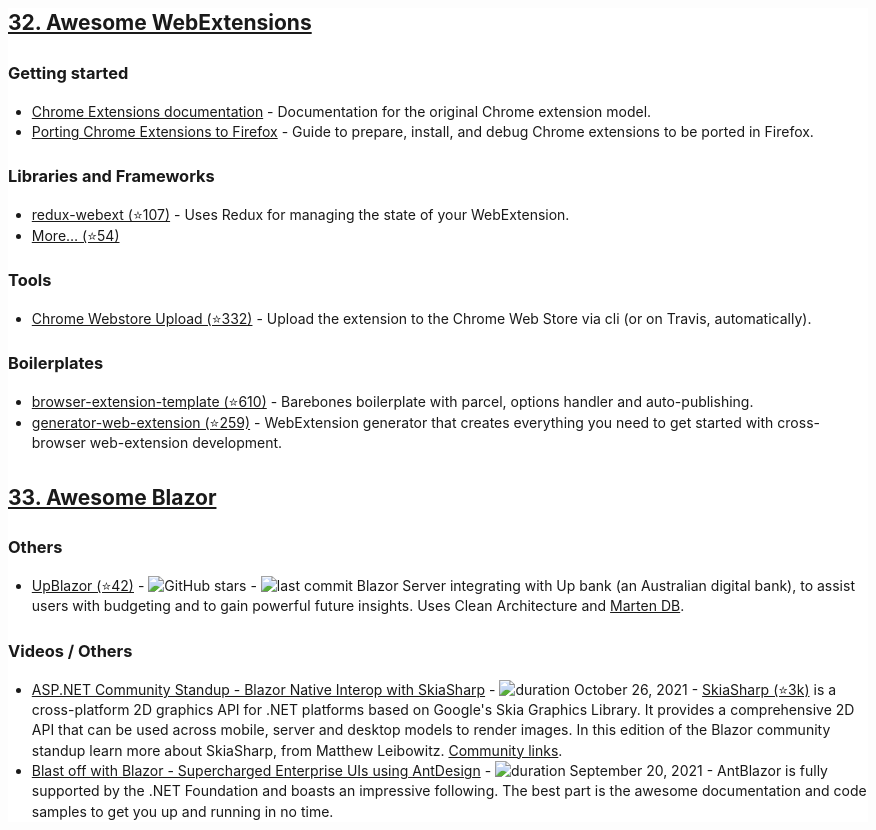 ## [32. Awesome WebExtensions](/content/fregante/Awesome-WebExtensions/week/README.md)

### Getting started

*   [Chrome Extensions documentation](https://developer.chrome.com/docs/extensions/reference) - Documentation for the original Chrome extension model.
*   [Porting Chrome Extensions to Firefox](https://extensionworkshop.com/documentation/develop/porting-a-google-chrome-extension) - Guide to prepare, install, and debug Chrome extensions to be ported in Firefox.

### Libraries and Frameworks

*   [redux-webext (⭐107)](https://github.com/ivantsov/redux-webext) - Uses Redux for managing the state of your WebExtension.
*   [More… (⭐54)](https://github.com/fregante/webext-fun)

### Tools

*   [Chrome Webstore Upload (⭐332)](https://github.com/fregante/chrome-webstore-upload-cli) - Upload the extension to the Chrome Web Store via cli (or on Travis, automatically).

### Boilerplates

*   [browser-extension-template (⭐610)](https://github.com/fregante/browser-extension-template) - Barebones boilerplate with parcel, options handler and auto-publishing.
*   [generator-web-extension (⭐259)](https://github.com/webextension-toolbox/generator-web-extension) - WebExtension generator that creates everything you need to get started with cross-browser web-extension development.

## [33. Awesome Blazor](/content/AdrienTorris/awesome-blazor/week/README.md)

### Others

*   [UpBlazor (⭐42)](https://github.com/Hona/UpBlazor) - ![GitHub stars](https://img.shields.io/github/stars/Hona/UpBlazor?style=flat-square\&cacheSeconds=604800) - ![last commit](https://img.shields.io/github/last-commit/Hona/UpBlazor?style=flat-square\&cacheSeconds=86400) Blazor Server integrating with Up bank (an Australian digital bank), to assist users with budgeting and to gain powerful future insights. Uses Clean Architecture and [Marten DB](https://martendb.io/).

### Videos / Others

*   [ASP.NET Community Standup - Blazor Native Interop with SkiaSharp](https://www.youtube.com/watch?v=lVWQkpcVEWQ\&list=PLdo4fOcmZ0oX-DBuRG4u58ZTAJgBAeQ-t\&index=2) - ![duration](https://img.shields.io/badge/Duration:%20-91%20min-%230094FF?style=flat-square\&cacheSeconds=maxAge\&logo=youtube) October 26, 2021 - [SkiaSharp (⭐3k)](https://github.com/mono/SkiaSharp) is a cross-platform 2D graphics API for .NET platforms based on Google's Skia Graphics Library. It provides a comprehensive 2D API that can be used across mobile, server and desktop models to render images. In this edition of the Blazor community standup learn more about SkiaSharp, from Matthew Leibowitz. [Community links](https://www.theurlist.com/blazor_community_standup_october_2021).
*   [Blast off with Blazor - Supercharged Enterprise UIs using AntDesign](https://www.youtube.com/watch?v=lJojMo9RpoA) - ![duration](https://img.shields.io/badge/Duration:%20-77%20min-%230094FF?style=flat-square\&cacheSeconds=maxAge\&logo=youtube) September 20, 2021 - AntBlazor is fully supported by the .NET Foundation and boasts an impressive following. The best part is the awesome documentation and code samples to get you up and running in no time.
